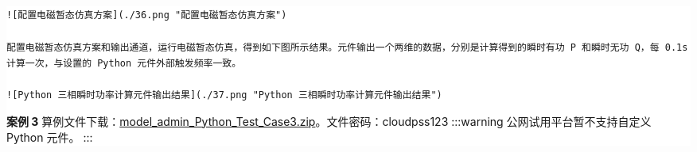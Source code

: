     ![配置电磁暂态仿真方案](./36.png "配置电磁暂态仿真方案")

    配置电磁暂态仿真方案和输出通道，运行电磁暂态仿真，得到如下图所示结果。元件输出一个两维的数据，分别是计算得到的瞬时有功 P 和瞬时无功 Q，每 0.1s 计算一次，与设置的 Python 元件外部触发频率一致。
    
    ![Python 三相瞬时功率计算元件输出结果](./37.png "Python 三相瞬时功率计算元件输出结果")


**案例 3** 算例文件下载：[model_admin_Python_Test_Case3.zip](./model_admin_Python_Test_Case3.zip "案例 3 算例文件")。文件密码：cloudpss123
:::warning
公网试用平台暂不支持自定义 Python 元件。
:::

</TabItem>
</Tabs>
